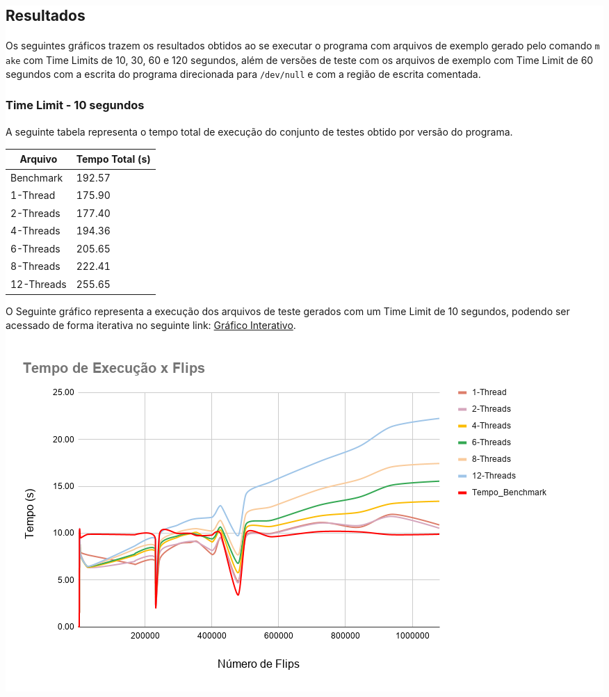 ## **Resultados**

Os seguintes gráficos trazem os resultados obtidos ao se executar o programa com arquivos de exemplo gerado pelo comando ```make``` com Time Limits de 10, 30, 60 e 120 segundos, além de versões de teste com os arquivos de exemplo com Time Limit de 60 segundos com a escrita do programa direcionada para ```/dev/null``` e com a região de escrita comentada.

### **Time Limit - 10 segundos**

A seguinte tabela representa o tempo total de execução do conjunto de testes obtido por versão do programa.

| Arquivo | Tempo Total (s) |
| --- | --- |
| Benchmark  | 192.57 |
| 1-Thread   | 175.90 |
| 2-Threads  | 177.40 |
| 4-Threads  | 194.36 |
| 6-Threads  | 205.65 |
| 8-Threads  | 222.41 |
| 12-Threads | 255.65 |

O Seguinte gráfico representa a execução dos arquivos de teste gerados com um Time Limit de 10 segundos, podendo ser acessado de forma iterativa no seguinte link: [Gráfico Interativo](https://docs.google.com/spreadsheets/d/e/2PACX-1vQ9QhhNrcb-rOy9qFRbwgrXh6ybKQkv5ldzReMxIkzMXJS-j8zbgFYzeQlLD23sLadZoxWqxU7Pekg7/pubchart?oid=1992445255&format=interactive).

![TL-10](./images/TL-10.png)
